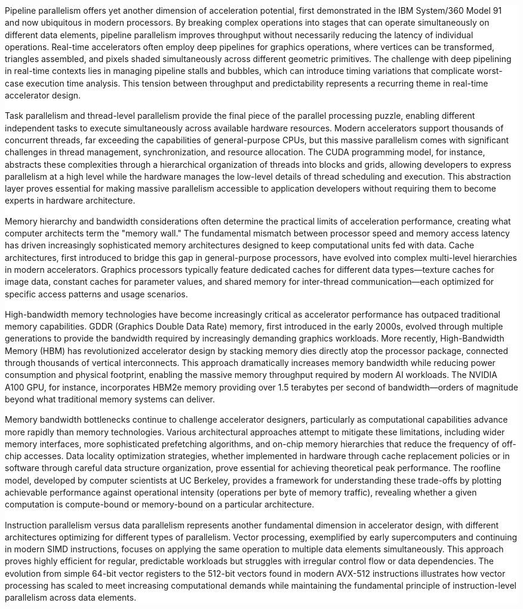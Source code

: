 Pipeline parallelism offers yet another dimension of acceleration potential, first demonstrated in the IBM System/360 Model 91 and now ubiquitous in modern processors. By breaking complex operations into stages that can operate simultaneously on different data elements, pipeline parallelism improves throughput without necessarily reducing the latency of individual operations. Real-time accelerators often employ deep pipelines for graphics operations, where vertices can be transformed, triangles assembled, and pixels shaded simultaneously across different geometric primitives. The challenge with deep pipelining in real-time contexts lies in managing pipeline stalls and bubbles, which can introduce timing variations that complicate worst-case execution time analysis. This tension between throughput and predictability represents a recurring theme in real-time accelerator design.

Task parallelism and thread-level parallelism provide the final piece of the parallel processing puzzle, enabling different independent tasks to execute simultaneously across available hardware resources. Modern accelerators support thousands of concurrent threads, far exceeding the capabilities of general-purpose CPUs, but this massive parallelism comes with significant challenges in thread management, synchronization, and resource allocation. The CUDA programming model, for instance, abstracts these complexities through a hierarchical organization of threads into blocks and grids, allowing developers to express parallelism at a high level while the hardware manages the low-level details of thread scheduling and execution. This abstraction layer proves essential for making massive parallelism accessible to application developers without requiring them to become experts in hardware architecture.

Memory hierarchy and bandwidth considerations often determine the practical limits of acceleration performance, creating what computer architects term the "memory wall." The fundamental mismatch between processor speed and memory access latency has driven increasingly sophisticated memory architectures designed to keep computational units fed with data. Cache architectures, first introduced to bridge this gap in general-purpose processors, have evolved into complex multi-level hierarchies in modern accelerators. Graphics processors typically feature dedicated caches for different data types—texture caches for image data, constant caches for parameter values, and shared memory for inter-thread communication—each optimized for specific access patterns and usage scenarios.

High-bandwidth memory technologies have become increasingly critical as accelerator performance has outpaced traditional memory capabilities. GDDR (Graphics Double Data Rate) memory, first introduced in the early 2000s, evolved through multiple generations to provide the bandwidth required by increasingly demanding graphics workloads. More recently, High-Bandwidth Memory (HBM) has revolutionized accelerator design by stacking memory dies directly atop the processor package, connected through thousands of vertical interconnects. This approach dramatically increases memory bandwidth while reducing power consumption and physical footprint, enabling the massive memory throughput required by modern AI workloads. The NVIDIA A100 GPU, for instance, incorporates HBM2e memory providing over 1.5 terabytes per second of bandwidth—orders of magnitude beyond what traditional memory systems can deliver.

Memory bandwidth bottlenecks continue to challenge accelerator designers, particularly as computational capabilities advance more rapidly than memory technologies. Various architectural approaches attempt to mitigate these limitations, including wider memory interfaces, more sophisticated prefetching algorithms, and on-chip memory hierarchies that reduce the frequency of off-chip accesses. Data locality optimization strategies, whether implemented in hardware through cache replacement policies or in software through careful data structure organization, prove essential for achieving theoretical peak performance. The roofline model, developed by computer scientists at UC Berkeley, provides a framework for understanding these trade-offs by plotting achievable performance against operational intensity (operations per byte of memory traffic), revealing whether a given computation is compute-bound or memory-bound on a particular architecture.

Instruction parallelism versus data parallelism represents another fundamental dimension in accelerator design, with different architectures optimizing for different types of parallelism. Vector processing, exemplified by early supercomputers and continuing in modern SIMD instructions, focuses on applying the same operation to multiple data elements simultaneously. This approach proves highly efficient for regular, predictable workloads but struggles with irregular control flow or data dependencies. The evolution from simple 64-bit vector registers to the 512-bit vectors found in modern AVX-512 instructions illustrates how vector processing has scaled to meet increasing computational demands while maintaining the fundamental principle of instruction-level parallelism across data elements.

